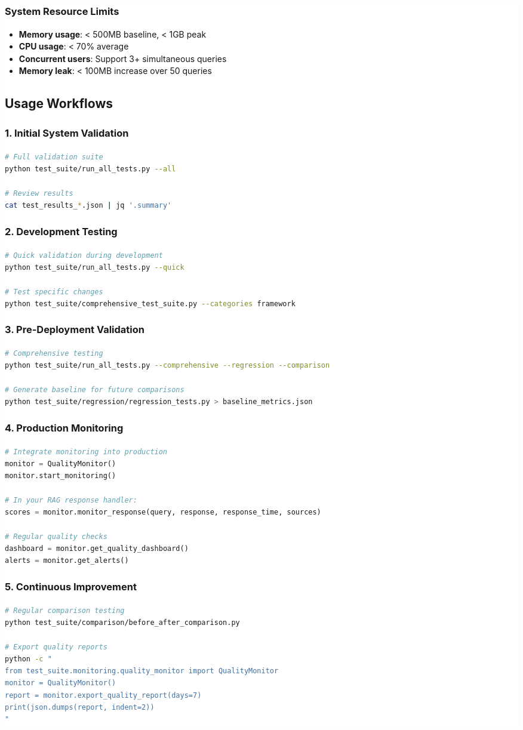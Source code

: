 ### System Resource Limits
- **Memory usage**: < 500MB baseline, < 1GB peak
- **CPU usage**: < 70% average
- **Concurrent users**: Support 3+ simultaneous queries
- **Memory leak**: < 100MB increase over 50 queries

## Usage Workflows

### 1. Initial System Validation
```bash
# Full validation suite
python test_suite/run_all_tests.py --all

# Review results
cat test_results_*.json | jq '.summary'
```

### 2. Development Testing
```bash
# Quick validation during development
python test_suite/run_all_tests.py --quick

# Test specific changes
python test_suite/comprehensive_test_suite.py --categories framework
```

### 3. Pre-Deployment Validation
```bash
# Comprehensive testing
python test_suite/run_all_tests.py --comprehensive --regression --comparison

# Generate baseline for future comparisons
python test_suite/regression/regression_tests.py > baseline_metrics.json
```

### 4. Production Monitoring
```python
# Integrate monitoring into production
monitor = QualityMonitor()
monitor.start_monitoring()

# In your RAG response handler:
scores = monitor.monitor_response(query, response, response_time, sources)

# Regular quality checks
dashboard = monitor.get_quality_dashboard()
alerts = monitor.get_alerts()
```

### 5. Continuous Improvement
```bash
# Regular comparison testing
python test_suite/comparison/before_after_comparison.py

# Export quality reports
python -c "
from test_suite.monitoring.quality_monitor import QualityMonitor
monitor = QualityMonitor()
report = monitor.export_quality_report(days=7)
print(json.dumps(report, indent=2))
"
```
